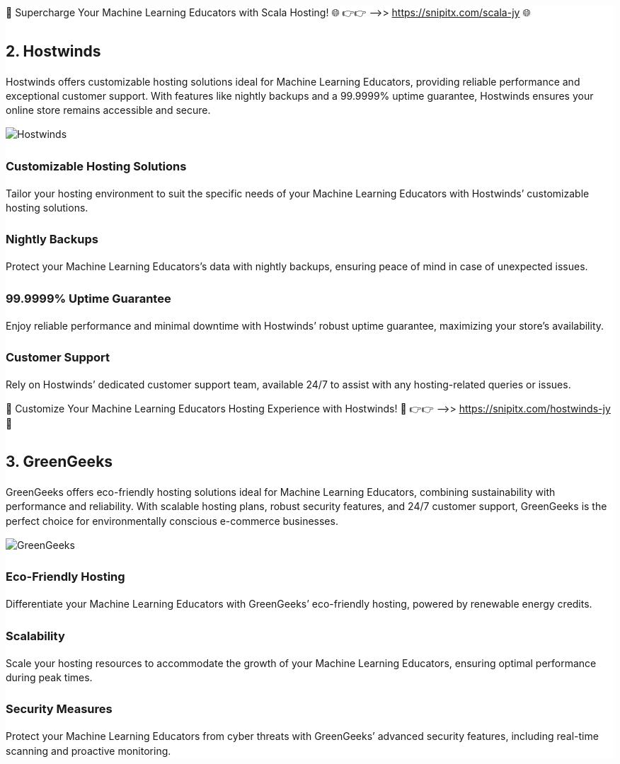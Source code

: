 🚀 Supercharge Your Machine Learning Educators with Scala Hosting! 🌐
👉👉 -->> https://snipitx.com/scala-jy 🌐

## 2. Hostwinds

Hostwinds offers customizable hosting solutions ideal for Machine Learning Educators, providing reliable performance and exceptional customer support. With features like nightly backups and a 99.9999% uptime guarantee, Hostwinds ensures your online store remains accessible and secure.

![Hostwinds](https://i.imgur.com/53aSNXx.jpeg "Hostwinds Hosting")

### Customizable Hosting Solutions
Tailor your hosting environment to suit the specific needs of your Machine Learning Educators with Hostwinds’ customizable hosting solutions.

### Nightly Backups
Protect your Machine Learning Educators’s data with nightly backups, ensuring peace of mind in case of unexpected issues.

### 99.9999% Uptime Guarantee
Enjoy reliable performance and minimal downtime with Hostwinds’ robust uptime guarantee, maximizing your store’s availability.

### Customer Support
Rely on Hostwinds’ dedicated customer support team, available 24/7 to assist with any hosting-related queries or issues.

🌟 Customize Your Machine Learning Educators Hosting Experience with Hostwinds! 🚀
👉👉 -->> https://snipitx.com/hostwinds-jy 🚀


## 3. GreenGeeks

GreenGeeks offers eco-friendly hosting solutions ideal for Machine Learning Educators, combining sustainability with performance and reliability. With scalable hosting plans, robust security features, and 24/7 customer support, GreenGeeks is the perfect choice for environmentally conscious e-commerce businesses.

![GreenGeeks](https://i.imgur.com/eEwuntu.jpg "GreenGeeks Hosting")

### Eco-Friendly Hosting
Differentiate your Machine Learning Educators with GreenGeeks’ eco-friendly hosting, powered by renewable energy credits.

### Scalability
Scale your hosting resources to accommodate the growth of your Machine Learning Educators, ensuring optimal performance during peak times.

### Security Measures
Protect your Machine Learning Educators from cyber threats with GreenGeeks’ advanced security features, including real-time scanning and proactive monitoring.
